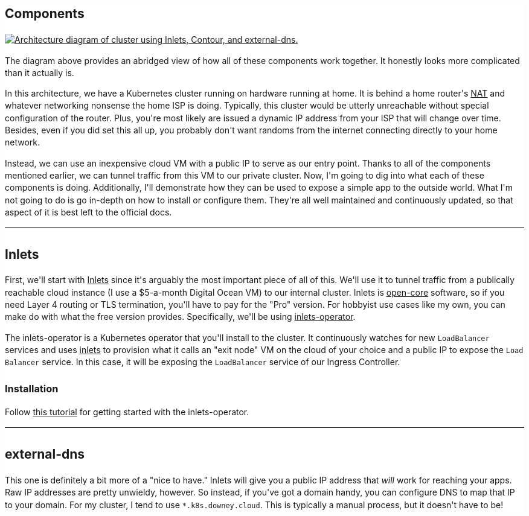 ## Components

<div>
<a href="https://images.downey.io/kubernetes/tomorrowlan-k8s-network-diagram.png">
<img class="image-frame" src="https://images.downey.io/kubernetes/tomorrowlan-k8s-network-diagram.png" alt="Architecture diagram of cluster using Inlets, Contour, and external-dns.">
</a>
</div>

The diagram above provides an abridged view of how all of these components work together. It honestly looks more complicated than it actually is. 

In this architecture, we have a Kubernetes cluster running on hardware running at home. It is behind a home router's [NAT](https://en.wikipedia.org/wiki/Network_address_translation) and whatever networking nonsense the home ISP is doing. Typically, this cluster would be utterly unreachable without special configuration of the router. Plus, you're most likely are issued a dynamic IP address from your ISP that will change over time. Besides, even if you did set this all up, you probably don't want randoms from the internet connecting directly to your home network.

Instead, we can use an inexpensive cloud VM with a public IP to serve as our entry point. Thanks to all of the components mentioned earlier, we can tunnel traffic from this VM to our private cluster. Now, I'm going to dig into what each of these components is doing. Additionally, I'll demonstrate how they can be used to expose a simple app to the outside world. What I'm not going to do is go in-depth on how to install or configure them. They're all well maintained and continuously updated, so that aspect of it is best left to the official docs.

---

## Inlets

First, we'll start with [Inlets](https://docs.inlets.dev/#/) since it's arguably the most important piece of all of this. We'll use it to tunnel traffic from a publically reachable cloud instance (I use a $5-a-month Digital Ocean VM) to our internal cluster. Inlets is [open-core](https://en.wikipedia.org/wiki/Open-core_model) software, so if you need Layer 4 routing or TLS termination, you'll have to pay for the "Pro" version. For hobbyist use cases like my own, you can make do with what the free version provides. Specifically, we'll be using [inlets-operator](https://github.com/inlets/inlets-operator).

The inlets-operator is a Kubernetes operator that you'll install to the cluster. It continuously watches for new `LoadBalancer` services and uses [inlets](https://github.com/inlets/inlets) to provision what it calls an "exit node" VM on the cloud of your choice and a public IP to expose the `LoadBalancer` service. In this case, it will be exposing the `LoadBalancer` service of our Ingress Controller.

### Installation
Follow [this tutorial](https://blog.alexellis.io/ingress-for-your-local-kubernetes-cluster/) for getting started with the inlets-operator.

---

## external-dns
This one is definitely a bit more of a "nice to have." Inlets will give you a public IP address that _will_ work for reaching your apps. Raw IP addresses are pretty unwieldy, however. So instead, if you've got a domain handy, you can configure DNS to map that IP to your domain. For my cluster, I tend to use `*.k8s.downey.cloud`. This is typically a manual process, but it doesn't have to be!
